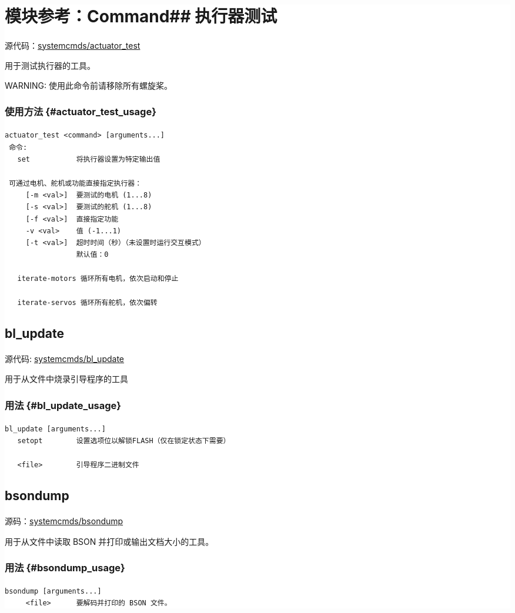 # 模块参考：Command## 执行器测试

源代码：[systemcmds/actuator_test](https://github.com/PX4/PX4-Autopilot/tree/main/src/systemcmds/actuator_test)

用于测试执行器的工具。

WARNING: 使用此命令前请移除所有螺旋桨。

### 使用方法 {#actuator_test_usage}

```
actuator_test <command> [arguments...]
 命令:
   set           将执行器设置为特定输出值

 可通过电机、舵机或功能直接指定执行器：
     [-m <val>]  要测试的电机 (1...8)
     [-s <val>]  要测试的舵机 (1...8)
     [-f <val>]  直接指定功能
     -v <val>    值 (-1...1)
     [-t <val>]  超时时间（秒）（未设置时运行交互模式）
                 默认值：0

   iterate-motors 循环所有电机，依次启动和停止

   iterate-servos 循环所有舵机，依次偏转
```

## bl_update

源代码: [systemcmds/bl_update](https://github.com/PX4/PX4-Autopilot/tree/main/src/systemcmds/bl_update)

用于从文件中烧录引导程序的工具
### 用法 {#bl_update_usage}

```
bl_update [arguments...]
   setopt        设置选项位以解锁FLASH（仅在锁定状态下需要）

   <file>        引导程序二进制文件
```

## bsondump

源码：[systemcmds/bsondump](https://github.com/PX4/PX4-Autopilot/tree/main/src/systemcmds/bsondump)

用于从文件中读取 BSON 并打印或输出文档大小的工具。
### 用法 {#bsondump_usage}

```
bsondump [arguments...]
     <file>      要解码并打印的 BSON 文件。
```
